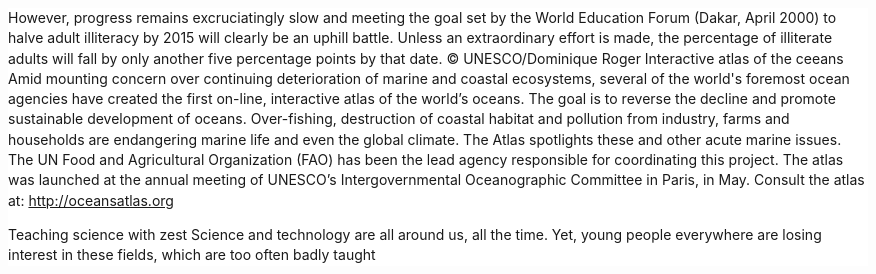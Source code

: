 However, progress remains 
excruciatingly slow and meeting 
the goal set by the World 
Education Forum (Dakar, April 
2000) to halve adult illiteracy by 
2015 will clearly be an uphill 
battle. Unless an extraordinary 
effort is made, the percentage of 
illiterate adults will fall by only 
another five percentage points 
by that date. 
© UNESCO/Dominique Roger 
Interactive atlas 
of the ceeans 
Amid mounting concern 
over continuing 
deterioration of marine and 
coastal ecosystems, several 
of the world's foremost 
ocean agencies have created 
the first on-line, interactive 
atlas of the world’s oceans. 
The goal is to reverse the 
decline and promote 
sustainable development of 
oceans. Over-fishing, 
destruction of coastal 
habitat and pollution from 
industry, farms and 
households are endangering 
marine life and even the 
global climate. The Atlas 
spotlights these and other 
acute marine issues. The UN 
Food and Agricultural 
Organization (FAO) has 
been the lead agency 
responsible for coordinating 
this project. The atlas was 
launched at the annual 
meeting of UNESCO’s 
Intergovernmental 
Oceanographic Committee 
in Paris, in May. 
Consult the atlas at: 
http://oceansatlas.org 
    
Teaching science with zest 
Science and 
technology are all 
around us, all the 
time. Yet, young 
people everywhere 
are losing interest 
in these fields, 
which are too 
often badly taught 
